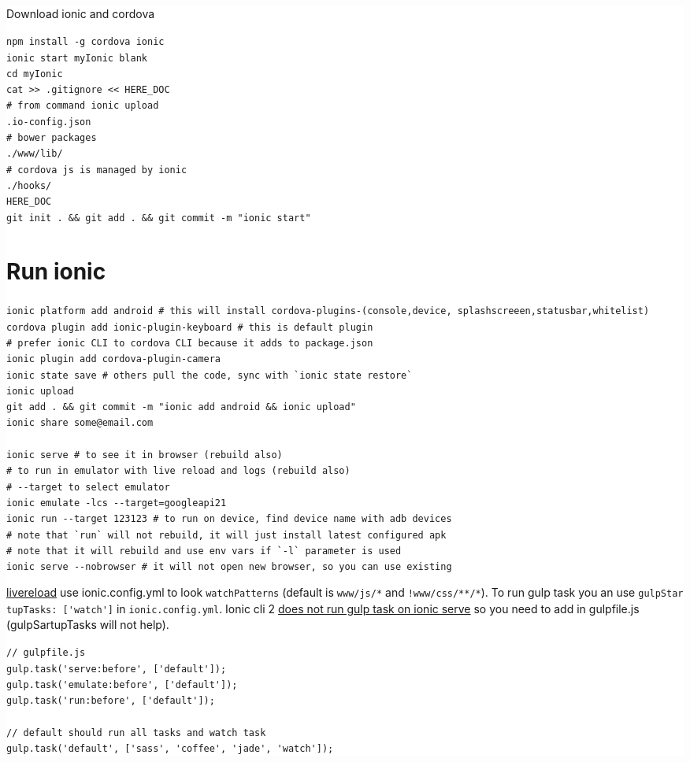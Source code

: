Download ionic and cordova

~~~
npm install -g cordova ionic
ionic start myIonic blank
cd myIonic
cat >> .gitignore << HERE_DOC
# from command ionic upload
.io-config.json
# bower packages
./www/lib/
# cordova js is managed by ionic
./hooks/
HERE_DOC
git init . && git add . && git commit -m "ionic start"
~~~

# Run ionic

~~~
ionic platform add android # this will install cordova-plugins-(console,device, splashscreeen,statusbar,whitelist)
cordova plugin add ionic-plugin-keyboard # this is default plugin
# prefer ionic CLI to cordova CLI because it adds to package.json
ionic plugin add cordova-plugin-camera
ionic state save # others pull the code, sync with `ionic state restore`
ionic upload
git add . && git commit -m "ionic add android && ionic upload"
ionic share some@email.com

ionic serve # to see it in browser (rebuild also)
# to run in emulator with live reload and logs (rebuild also)
# --target to select emulator
ionic emulate -lcs --target=googleapi21
ionic run --target 123123 # to run on device, find device name with adb devices
# note that `run` will not rebuild, it will just install latest configured apk
# note that it will rebuild and use env vars if `-l` parameter is used
ionic serve --nobrowser # it will not open new browser, so you can use existing
~~~

[livereload](https://github.com/driftyco/ionic-cli#advanced-serve-options) use
ionic.config.yml to look `watchPatterns` (default is `www/js/*` and
`!www/css/**/*`).
To run gulp task you an use `gulpStartupTasks: ['watch']` in `ionic.config.yml`.
Ionic cli 2 [does not run gulp task on ionic
serve](https://forum.ionicframework.com/t/ionic2-cli-doesnt-run-gulp-tasks-on-ionic-serve/49085/3)
so you need to add in gulpfile.js (gulpSartupTasks will not help).

~~~
// gulpfile.js
gulp.task('serve:before', ['default']);
gulp.task('emulate:before', ['default']);
gulp.task('run:before', ['default']);

// default should run all tasks and watch task
gulp.task('default', ['sass', 'coffee', 'jade', 'watch']);
~~~
